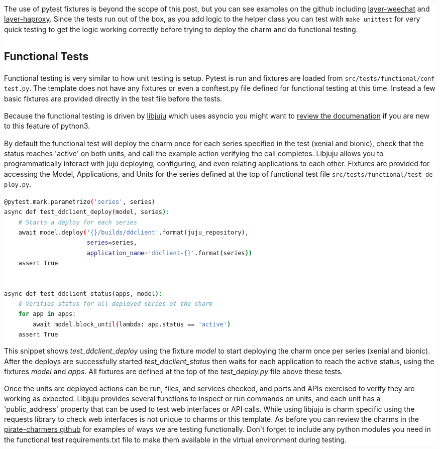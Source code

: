 The use of pytest fixtures is beyond the scope of this post, but you can see
examples on the github including [layer-weechat][layer-weechat] and
[layer-haproxy][layer-haproxy]. Since the tests run out of the box, as you add
logic to the helper class you can test with `make unittest` for very quick
testing to get the logic working correctly before trying to deploy the charm and
do functional testing.

## Functional Tests
Functional testing is very similar to how unit testing is setup. Pytest is run
and fixtures are loaded from `src/tests/functional/conftest.py`. The template
does not have any fixtures or even a conftest.py file defined for functional
testing at this time. Instead a few basic fixtures are provided directly in the
test file before the tests.

Because the functional testing is driven by [libjuju][libjuju] which uses
asyncio you might want to [review the documenation][asyncio] if you are new to
this feature of python3.

By default the functional test will deploy the charm once for each series
specified in the test (xenial and bionic), check that the status
reaches 'active' on both units, and call the example action verifying the call
completes. Libjuju allows you to programmatically interact with juju deploying,
configuring, and even relating applications to each other. Fixtures are provided
for accessing the Model, Applications, and Units for the series defined at the
top of functional test file `src/tests/functional/test_deploy.py`.

```bash
@pytest.mark.parametrize('series', series)
async def test_ddclient_deploy(model, series):
    # Starts a deploy for each series
    await model.deploy('{}/builds/ddclient'.format(juju_repository),
                       series=series,
                       application_name='ddclient-{}'.format(series))
    assert True


async def test_ddclient_status(apps, model):
    # Verifies status for all deployed series of the charm
    for app in apps:
        await model.block_until(lambda: app.status == 'active')
    assert True
```
This snippet shows *test_ddclient_deploy* using the fixture *model* to start
deploying the charm once per series (xenial and bionic). After the deploys are 
successfully started
*test_ddclient_status* then waits for each application to reach the active
status, using the fixtures *model* and *apps*. All fixtures are defined at the
top of the *test_deploy.py* file above these tests.

Once the units are deployed actions can be run, files, and services checked, and
ports and APIs exercised to verify they are working as expected. Libjuju
provides several functions to inspect or run commands on units, and each unit
has a 'public_address' property that can be used to test web interfaces or API
calls. While using libjuju is charm specific using the requests library to check
web interfaces is not unique to charms or this template. As before you can
review the charms in the [pirate-charmers github][pirate-charmers] for examples
of ways we are testing functionally. Don't forget to include any python modules
you need in the functional test requirements.txt file to make them available in
the virtual environment during testing.


[part1]: https://chris-sanders.github.io/2019-01-28-charm-create/
[pytest]: https://docs.pytest.org/en/latest/
[fixture-docs]: https://docs.pytest.org/en/latest/fixture.html
[template-repo]: https://github.com/pirate-charmers/template-python-pytest
[submodules]: https://git-scm.com/book/en/v2/Git-Tools-Submodules
[layer-index]: https://github.com/juju/layer-index
[layer-version]: https://github.com/pirate-charmers/layer-version
[layer-weechat]: https://github.com/pirate-charmers/layer-weechat
[layer-haproxy]: https://github.com/pirate-charmers/layer-haproxy
[libjuju]: https://github.com/juju/python-libjuju
[asyncio]: https://docs.python.org/3/library/asyncio.html
[pirate-charmers]: https://github.com/pirate-charmers
[tox]: https://tox.readthedocs.io/en/latest/